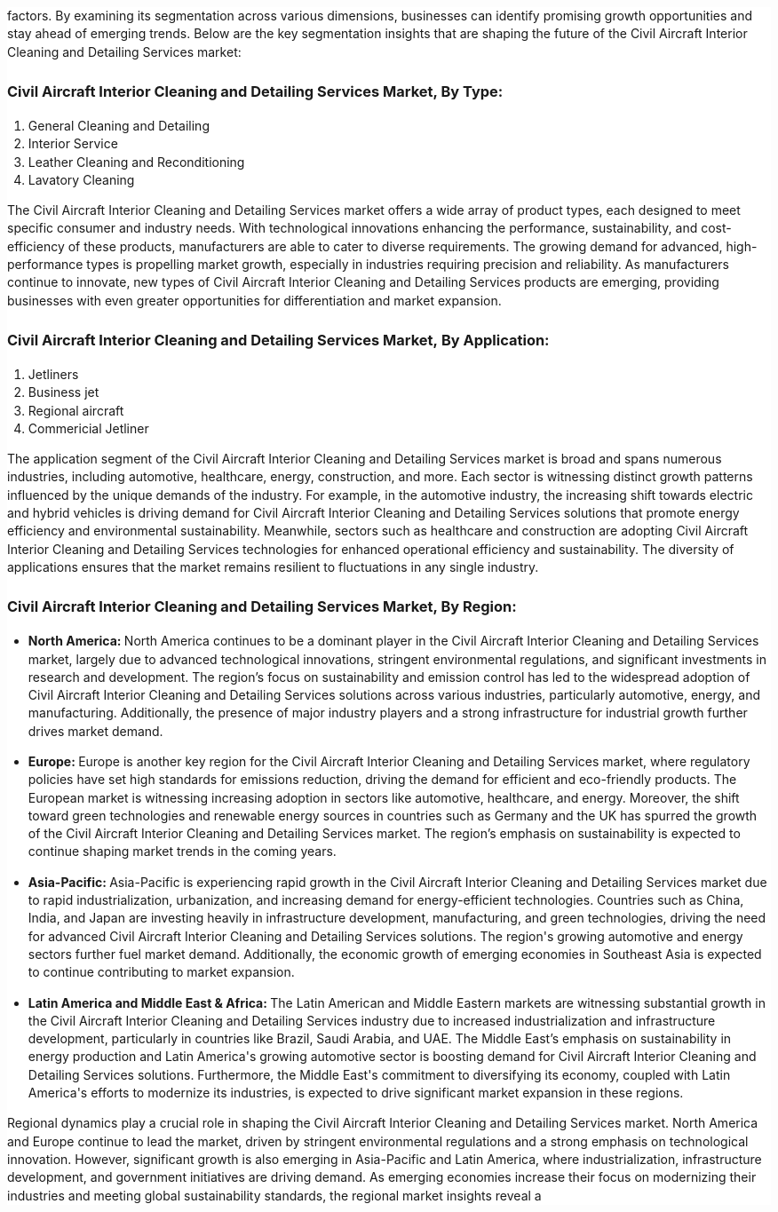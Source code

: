 factors. By examining its segmentation across various dimensions, businesses can identify promising growth opportunities and stay ahead of emerging trends. Below are the key segmentation insights that are shaping the future of the Civil Aircraft Interior Cleaning and Detailing Services market:</p><h3><strong>Civil Aircraft Interior Cleaning and Detailing Services Market, By Type:<br /></strong></h3><ol><li>General Cleaning and Detailing<li> Interior Service<li> Leather Cleaning and Reconditioning<li> Lavatory Cleaning</li></ol><p>The Civil Aircraft Interior Cleaning and Detailing Services market offers a wide array of product types, each designed to meet specific consumer and industry needs. With technological innovations enhancing the performance, sustainability, and cost-efficiency of these products, manufacturers are able to cater to diverse requirements. The growing demand for advanced, high-performance types is propelling market growth, especially in industries requiring precision and reliability. As manufacturers continue to innovate, new types of Civil Aircraft Interior Cleaning and Detailing Services products are emerging, providing businesses with even greater opportunities for differentiation and market expansion.</p><h3>Civil Aircraft Interior Cleaning and Detailing Services Market,&nbsp;By Application:</h3><ol><li>Jetliners<li> Business jet<li> Regional aircraft<li> Commericial Jetliner</li></ol><p>The application segment of the Civil Aircraft Interior Cleaning and Detailing Services market is broad and spans numerous industries, including automotive, healthcare, energy, construction, and more. Each sector is witnessing distinct growth patterns influenced by the unique demands of the industry. For example, in the automotive industry, the increasing shift towards electric and hybrid vehicles is driving demand for Civil Aircraft Interior Cleaning and Detailing Services solutions that promote energy efficiency and environmental sustainability. Meanwhile, sectors such as healthcare and construction are adopting Civil Aircraft Interior Cleaning and Detailing Services technologies for enhanced operational efficiency and sustainability. The diversity of applications ensures that the market remains resilient to fluctuations in any single industry.</p><h3>Civil Aircraft Interior Cleaning and Detailing Services Market, By Region:</h3><ul><li><p><strong>North America:&nbsp;</strong>North America continues to be a dominant player in the Civil Aircraft Interior Cleaning and Detailing Services market, largely due to advanced technological innovations, stringent environmental regulations, and significant investments in research and development. The region&rsquo;s focus on sustainability and emission control has led to the widespread adoption of Civil Aircraft Interior Cleaning and Detailing Services solutions across various industries, particularly automotive, energy, and manufacturing. Additionally, the presence of major industry players and a strong infrastructure for industrial growth further drives market demand.</p></li><li><p><strong><strong>Europe:&nbsp;</strong></strong>Europe is another key region for the Civil Aircraft Interior Cleaning and Detailing Services market, where regulatory policies have set high standards for emissions reduction, driving the demand for efficient and eco-friendly products. The European market is witnessing increasing adoption in sectors like automotive, healthcare, and energy. Moreover, the shift toward green technologies and renewable energy sources in countries such as Germany and the UK has spurred the growth of the Civil Aircraft Interior Cleaning and Detailing Services market. The region&rsquo;s emphasis on sustainability is expected to continue shaping market trends in the coming years.</p></li><li><p><strong><strong>Asia-Pacific:&nbsp;</strong></strong>Asia-Pacific is experiencing rapid growth in the Civil Aircraft Interior Cleaning and Detailing Services market due to rapid industrialization, urbanization, and increasing demand for energy-efficient technologies. Countries such as China, India, and Japan are investing heavily in infrastructure development, manufacturing, and green technologies, driving the need for advanced Civil Aircraft Interior Cleaning and Detailing Services solutions. The region's growing automotive and energy sectors further fuel market demand. Additionally, the economic growth of emerging economies in Southeast Asia is expected to continue contributing to market expansion.</p></li><li><p><strong><strong>Latin America and Middle East &amp; Africa:&nbsp;</strong></strong>The Latin American and Middle Eastern markets are witnessing substantial growth in the Civil Aircraft Interior Cleaning and Detailing Services industry due to increased industrialization and infrastructure development, particularly in countries like Brazil, Saudi Arabia, and UAE. The Middle East&rsquo;s emphasis on sustainability in energy production and Latin America's growing automotive sector is boosting demand for Civil Aircraft Interior Cleaning and Detailing Services solutions. Furthermore, the Middle East's commitment to diversifying its economy, coupled with Latin America's efforts to modernize its industries, is expected to drive significant market expansion in these regions.</p></li></ul><p>Regional dynamics play a crucial role in shaping the Civil Aircraft Interior Cleaning and Detailing Services market. North America and Europe continue to lead the market, driven by stringent environmental regulations and a strong emphasis on technological innovation. However, significant growth is also emerging in Asia-Pacific and Latin America, where industrialization, infrastructure development, and government initiatives are driving demand. As emerging economies increase their focus on modernizing their industries and meeting global sustainability standards, the regional market insights reveal a
